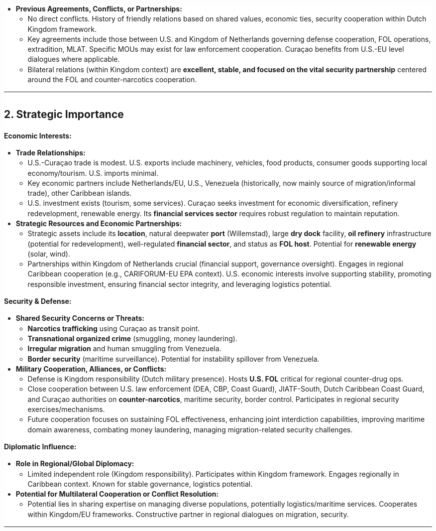 - **Previous Agreements, Conflicts, or Partnerships:**
  - No direct conflicts. History of friendly relations based on shared values, economic ties, security cooperation within Dutch Kingdom framework.
  - Key agreements include those between U.S. and Kingdom of Netherlands governing defense cooperation, FOL operations, extradition, MLAT. Specific MOUs may exist for law enforcement cooperation. Curaçao benefits from U.S.-EU level dialogues where applicable.
  - Bilateral relations (within Kingdom context) are **excellent, stable, and focused on the vital security partnership** centered around the FOL and counter-narcotics cooperation.

---

## 2. Strategic Importance

**Economic Interests:**

- **Trade Relationships:**
  - U.S.-Curaçao trade is modest. U.S. exports include machinery, vehicles, food products, consumer goods supporting local economy/tourism. U.S. imports minimal.
  - Key economic partners include Netherlands/EU, U.S., Venezuela (historically, now mainly source of migration/informal trade), other Caribbean islands.
  - U.S. investment exists (tourism, some services). Curaçao seeks investment for economic diversification, refinery redevelopment, renewable energy. Its **financial services sector** requires robust regulation to maintain reputation.
- **Strategic Resources and Economic Partnerships:**
  - Strategic assets include its **location**, natural deepwater **port** (Willemstad), large **dry dock** facility, **oil refinery** infrastructure (potential for redevelopment), well-regulated **financial sector**, and status as **FOL host**. Potential for **renewable energy** (solar, wind).
  - Partnerships within Kingdom of Netherlands crucial (financial support, governance oversight). Engages in regional Caribbean cooperation (e.g., CARIFORUM-EU EPA context). U.S. economic interests involve supporting stability, promoting responsible investment, ensuring financial sector integrity, and leveraging logistics potential.

**Security & Defense:**

- **Shared Security Concerns or Threats:**
  - **Narcotics trafficking** using Curaçao as transit point.
  - **Transnational organized crime** (smuggling, money laundering).
  - **Irregular migration** and human smuggling from Venezuela.
  - **Border security** (maritime surveillance). Potential for instability spillover from Venezuela.
- **Military Cooperation, Alliances, or Conflicts:**
  - Defense is Kingdom responsibility (Dutch military presence). Hosts **U.S. FOL** critical for regional counter-drug ops.
  - Close cooperation between U.S. law enforcement (DEA, CBP, Coast Guard), JIATF-South, Dutch Caribbean Coast Guard, and Curaçao authorities on **counter-narcotics**, maritime security, border control. Participates in regional security exercises/mechanisms.
  - Future cooperation focuses on sustaining FOL effectiveness, enhancing joint interdiction capabilities, improving maritime domain awareness, combating money laundering, managing migration-related security challenges.

**Diplomatic Influence:**

- **Role in Regional/Global Diplomacy:**
  - Limited independent role (Kingdom responsibility). Participates within Kingdom framework. Engages regionally in Caribbean context. Known for stable governance, logistics potential.
- **Potential for Multilateral Cooperation or Conflict Resolution:**
  - Potential lies in sharing expertise on managing diverse populations, potentially logistics/maritime services. Cooperates within Kingdom/EU frameworks. Constructive partner in regional dialogues on migration, security.

---